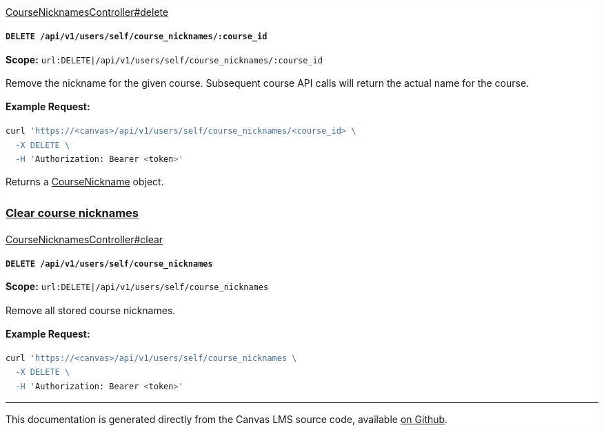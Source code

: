 [CourseNicknamesController#delete](https://github.com/instructure/canvas-lms/blob/master/app/controllers/course_nicknames_controller.rb)

**`DELETE /api/v1/users/self/course_nicknames/:course_id`**

**Scope:** `url:DELETE|/api/v1/users/self/course_nicknames/:course_id`

Remove the nickname for the given course. Subsequent course API calls will return the actual name for the course.

**Example Request:**

```bash
curl 'https://<canvas>/api/v1/users/self/course_nicknames/<course_id> \
  -X DELETE \
  -H 'Authorization: Bearer <token>'
```

Returns a [CourseNickname](#coursenickname) object.

### [Clear course nicknames](#method.course_nicknames.clear) <a href="#method.course_nicknames.clear" id="method.course_nicknames.clear"></a>

[CourseNicknamesController#clear](https://github.com/instructure/canvas-lms/blob/master/app/controllers/course_nicknames_controller.rb)

**`DELETE /api/v1/users/self/course_nicknames`**

**Scope:** `url:DELETE|/api/v1/users/self/course_nicknames`

Remove all stored course nicknames.

**Example Request:**

```bash
curl 'https://<canvas>/api/v1/users/self/course_nicknames \
  -X DELETE \
  -H 'Authorization: Bearer <token>'
```

***

This documentation is generated directly from the Canvas LMS source code, available [on Github](https://github.com/instructure/canvas-lms).
